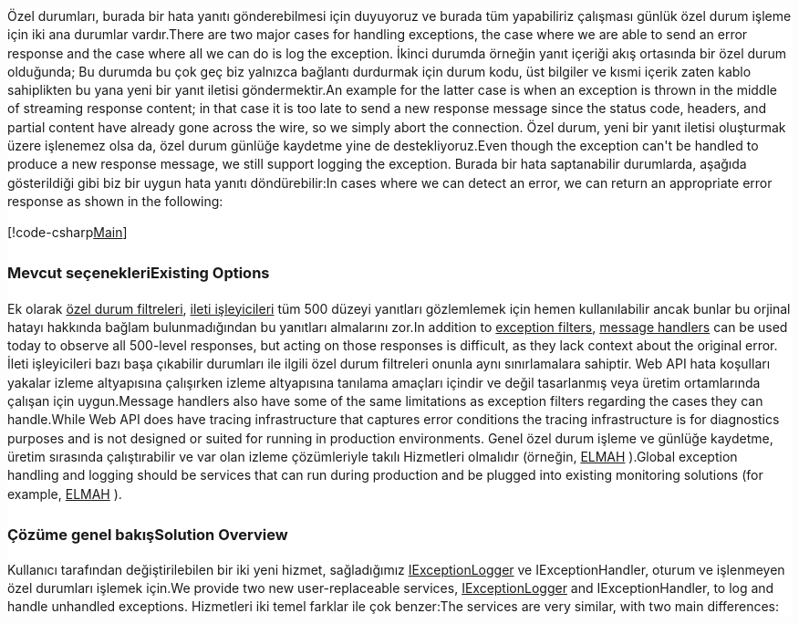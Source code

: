 <span data-ttu-id="c35e1-112">Özel durumları, burada bir hata yanıtı gönderebilmesi için duyuyoruz ve burada tüm yapabiliriz çalışması günlük özel durum işleme için iki ana durumlar vardır.</span><span class="sxs-lookup"><span data-stu-id="c35e1-112">There are two major cases for handling exceptions, the case where we are able to send an error response and the case where all we can do is log the exception.</span></span> <span data-ttu-id="c35e1-113">İkinci durumda örneğin yanıt içeriği akış ortasında bir özel durum olduğunda; Bu durumda bu çok geç biz yalnızca bağlantı durdurmak için durum kodu, üst bilgiler ve kısmi içerik zaten kablo sahiplikten bu yana yeni bir yanıt iletisi göndermektir.</span><span class="sxs-lookup"><span data-stu-id="c35e1-113">An example for the latter case is when an exception is thrown in the middle of streaming response content; in that case it is too late to send a new response message since the status code, headers, and partial content have already gone across the wire, so we simply abort the connection.</span></span> <span data-ttu-id="c35e1-114">Özel durum, yeni bir yanıt iletisi oluşturmak üzere işlenemez olsa da, özel durum günlüğe kaydetme yine de destekliyoruz.</span><span class="sxs-lookup"><span data-stu-id="c35e1-114">Even though the exception can't be handled to produce a new response message, we still support logging the exception.</span></span> <span data-ttu-id="c35e1-115">Burada bir hata saptanabilir durumlarda, aşağıda gösterildiği gibi biz bir uygun hata yanıtı döndürebilir:</span><span class="sxs-lookup"><span data-stu-id="c35e1-115">In cases where we can detect an error, we can return an appropriate error response as shown in the following:</span></span>

[!code-csharp[Main](web-api-global-error-handling/samples/sample1.cs?highlight=6)]

### <a name="existing-options"></a><span data-ttu-id="c35e1-116">Mevcut seçenekleri</span><span class="sxs-lookup"><span data-stu-id="c35e1-116">Existing Options</span></span>

<span data-ttu-id="c35e1-117">Ek olarak [özel durum filtreleri](exception-handling.md), [ileti işleyicileri](../advanced/http-message-handlers.md) tüm 500 düzeyi yanıtları gözlemlemek için hemen kullanılabilir ancak bunlar bu orjinal hatayı hakkında bağlam bulunmadığından bu yanıtları almalarını zor.</span><span class="sxs-lookup"><span data-stu-id="c35e1-117">In addition to [exception filters](exception-handling.md), [message handlers](../advanced/http-message-handlers.md) can be used today to observe all 500-level responses, but acting on those responses is difficult, as they lack context about the original error.</span></span> <span data-ttu-id="c35e1-118">İleti işleyicileri bazı başa çıkabilir durumları ile ilgili özel durum filtreleri onunla aynı sınırlamalara sahiptir. Web API hata koşulları yakalar izleme altyapısına çalışırken izleme altyapısına tanılama amaçları içindir ve değil tasarlanmış veya üretim ortamlarında çalışan için uygun.</span><span class="sxs-lookup"><span data-stu-id="c35e1-118">Message handlers also have some of the same limitations as exception filters regarding the cases they can handle.While Web API does have tracing infrastructure that captures error conditions the tracing infrastructure is for diagnostics purposes and is not designed or suited for running in production environments.</span></span> <span data-ttu-id="c35e1-119">Genel özel durum işleme ve günlüğe kaydetme, üretim sırasında çalıştırabilir ve var olan izleme çözümleriyle takılı Hizmetleri olmalıdır (örneğin, [ELMAH](https://code.google.com/p/elmah/) ).</span><span class="sxs-lookup"><span data-stu-id="c35e1-119">Global exception handling and logging should be services that can run during production and be plugged into existing monitoring solutions (for example, [ELMAH](https://code.google.com/p/elmah/) ).</span></span>

### <a name="solution-overview"></a><span data-ttu-id="c35e1-120">Çözüme genel bakış</span><span class="sxs-lookup"><span data-stu-id="c35e1-120">Solution Overview</span></span>

 <span data-ttu-id="c35e1-121">Kullanıcı tarafından değiştirilebilen bir iki yeni hizmet, sağladığımız [IExceptionLogger](../releases/whats-new-in-aspnet-web-api-21.md) ve IExceptionHandler, oturum ve işlenmeyen özel durumları işlemek için.</span><span class="sxs-lookup"><span data-stu-id="c35e1-121">We provide two new user-replaceable services, [IExceptionLogger](../releases/whats-new-in-aspnet-web-api-21.md) and IExceptionHandler, to log and handle unhandled exceptions.</span></span> <span data-ttu-id="c35e1-122">Hizmetleri iki temel farklar ile çok benzer:</span><span class="sxs-lookup"><span data-stu-id="c35e1-122">The services are very similar, with two main differences:</span></span>
